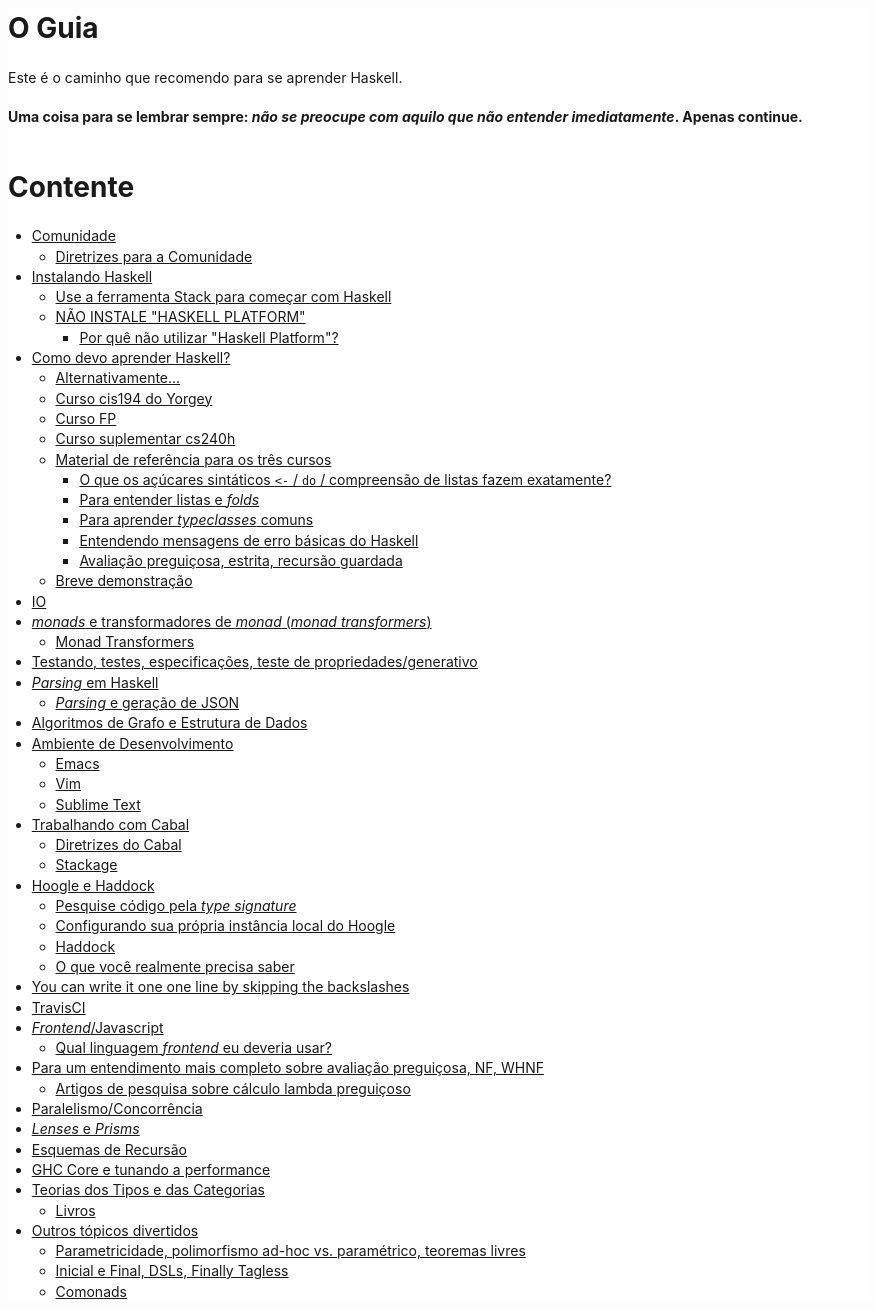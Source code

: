 # O Guia

Este é o caminho que recomendo para se aprender Haskell.

#### Uma coisa para se lembrar sempre: *não se preocupe com aquilo que não entender imediatamente*. Apenas continue.

# Contente
* [Comunidade](#fm3vqxawdd)
  * [Diretrizes para a Comunidade](#0lnmdoue6s)
* [Instalando Haskell](#o2ev0dnw9p)
  * [Use a ferramenta Stack para começar com Haskell](#o1lo2uq8mi)
  * [NÃO INSTALE "HASKELL PLATFORM"](#uhsgfvljph)
    * [Por quê não utilizar "Haskell Platform"?](#cgukxgbw6e)
* [Como devo aprender Haskell?](#95laivhk0h)
  * [Alternativamente...](#vyl21e54rsl)
  * [Curso cis194 do Yorgey](#w4axnnbvzvl)
  * [Curso FP](#9hcf08ydje)
  * [Curso suplementar cs240h](#2kdmknrf3x)
  * [Material de referência para os três cursos](#hbm06lrxqx)
    * [O que os açúcares sintáticos `<-` / `do` / compreensão de listas fazem exatamente?](#8namhtdrnj)
    * [Para entender listas e *folds*](#bljrrc0gvn)
    * [Para aprender *typeclasses* comuns](#250muqswnd)
    * [Entendendo mensagens de erro básicas do Haskell](#7zcpwtrqy)
    * [Avaliação preguiçosa, estrita, recursão guardada](#4je5gdh5ym)
  * [Breve demonstração](#06u0eq92qh)
* [IO](#mzofxz1ut2)
* [*monads* e transformadores de *monad* (*monad transformers*)](#9vw4lh3d1v)
  * [Monad Transformers](#y0f16k8ytx)
* [Testando, testes, especificações, teste de propriedades/generativo](#etu63m25cb)
* [*Parsing* em Haskell](#paffflibjl)
  * [*Parsing* e geração de JSON](#aztnpb3ad6)
* [Algoritmos de Grafo e Estrutura de Dados](#jpseeo3v08)
* [Ambiente de Desenvolvimento](#uhxs3wxu5y)
  * [Emacs](#iljduguryc)
  * [Vim](#j0xzz2zsni)
  * [Sublime Text](#etrgarje41i)
* [Trabalhando com Cabal](#btnj4vmjmc)
  * [Diretrizes do Cabal](#2v06lihy9f)
  * [Stackage](#annp0gxmhyi)
* [Hoogle e Haddock](#vlwwvcvwvn)
  * [Pesquise código pela *type signature*](#64ef2dnn4lk)
  * [Configurando sua própria instância local do Hoogle](#sivu0z7jbng)
  * [Haddock](#ztousv683k)
  * [O que você realmente precisa saber](#0lzqduuyqv)
* [You can write it one one line by skipping the backslashes](#6j0si62x8ff)
* [TravisCI](#4ny1p6vfsq)
* [*Frontend*/Javascript](#fjpe0hgyo7)
  * [Qual linguagem *frontend* eu deveria usar?](#um5159jyjbg)
* [Para um entendimento mais completo sobre avaliação preguiçosa, NF, WHNF](#7jw9jgg1l9l)
  * [Artigos de pesquisa sobre cálculo lambda preguiçoso](#9uv8nik8wd)
* [Paralelismo/Concorrência](#vayl8urrf5)
* [*Lenses* e *Prisms*](#q9dzq7rsq2)
* [Esquemas de Recursão](#lhmy1mrlboj)
* [GHC Core e tunando a performance](#zdgbev96s5)
* [Teorias dos Tipos e das Categorias](#tx4be0vu0x)
  * [Livros](#r911m3h248f)
* [Outros tópicos divertidos](#nt3o73v85i)
  * [Parametricidade, polimorfismo ad-hoc vs. paramétrico, teoremas livres](#tno66vw1zqf)
  * [Inicial e Final, DSLs, Finally Tagless](#3shks9562o)
  * [Comonads](#gqfyrae3aq)